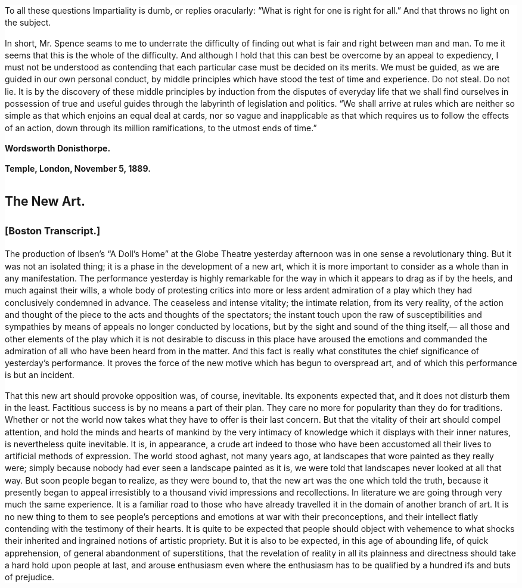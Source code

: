 To all these questions Impartiality is dumb, or replies oracularly: “What is right for one is right for all.” And that throws no light on the subject.

In short, Mr. Spence seams to me to underrate the difficulty of finding out what is fair and right between man and man. To me it seems that this is the whole of the difficulty. And although I hold that this can best be overcome by an appeal to expediency, I must not be understood as contending that each particular case must be decided on its merits. We must be guided, as we are guided in our own personal conduct, by middle principles which have stood the test of time and experience. Do not steal. Do not lie. It is by the discovery of these middle principles by induction from the disputes of everyday life that we shall find ourselves in possession of true and useful guides through the labyrinth of legislation and politics. “We shall arrive at rules which are neither so simple as that which enjoins an equal deal at cards, nor so vague and inapplicable as that which requires us to follow the effects of an action, down through its million ramifications, to the utmost ends of time.”

**Wordsworth Donisthorpe.**

**Temple, London, November 5, 1889.**

## The New Art.

### [Boston Transcript.]

The production of Ibsen’s “A Doll’s Home” at the Globe Theatre yesterday afternoon was in one sense a revolutionary thing. But it was not an isolated thing; it is a phase in the development of a new art, which it is more important to consider as a whole than in any manifestation. The performance yesterday is highly remarkable for the way in which it appears to drag as if by the heels, and much against their wills, a whole body of protesting critics into more or less ardent admiration of a play which they had conclusively condemned in advance. The ceaseless and intense vitality; the intimate relation, from its very reality, of the action and thought of the piece to the acts and thoughts of the spectators; the instant touch upon the raw of susceptibilities and sympathies by means of appeals no longer conducted by locations, but by the sight and sound of the thing itself,— all those and other elements of the play which it is not desirable to discuss in this place have aroused the emotions and commanded the admiration of all who have been heard from in the matter. And this fact is really what constitutes the chief significance of yesterday’s performance. It proves the force of the new motive which has begun to overspread art, and of which this performance is but an incident.

That this new art should provoke opposition was, of course, inevitable. Its exponents expected that, and it does not disturb them in the least. Factitious success is by no means a part of their plan. They care no more for popularity than they do for traditions. Whether or not the world now takes what they have to offer is their last concern. But that the vitality of their art should compel attention, and hold the minds and hearts of mankind by the very intimacy of knowledge which it displays with their inner natures, is nevertheless quite inevitable. It is, in appearance, a crude art indeed to those who have been accustomed all their lives to artificial methods of expression. The world stood aghast, not many years ago, at landscapes that wore painted as they really were; simply because nobody had ever seen a landscape painted as it is, we were told that landscapes never looked at all that way. But soon people began to realize, as they were bound to, that the new art was the one which told the truth, because it presently began to appeal irresistibly to a thousand vivid impressions and recollections. In literature we are going through very much the same experience. It is a familiar road to those who have already travelled it in the domain of another branch of art. It is no new thing to them to see people’s perceptions and emotions at war with their preconceptions, and their intellect flatly contending with the testimony of their hearts. It is quite to be expected that people should object with vehemence to what shocks their inherited and ingrained notions of artistic propriety. But it is also to be expected, in this age of abounding life, of quick apprehension, of general abandonment of superstitions, that the revelation of reality in all its plainness and directness should take a hard hold upon people at last, and arouse enthusiasm even where the enthusiasm has to be qualified by a hundred ifs and buts of prejudice.
